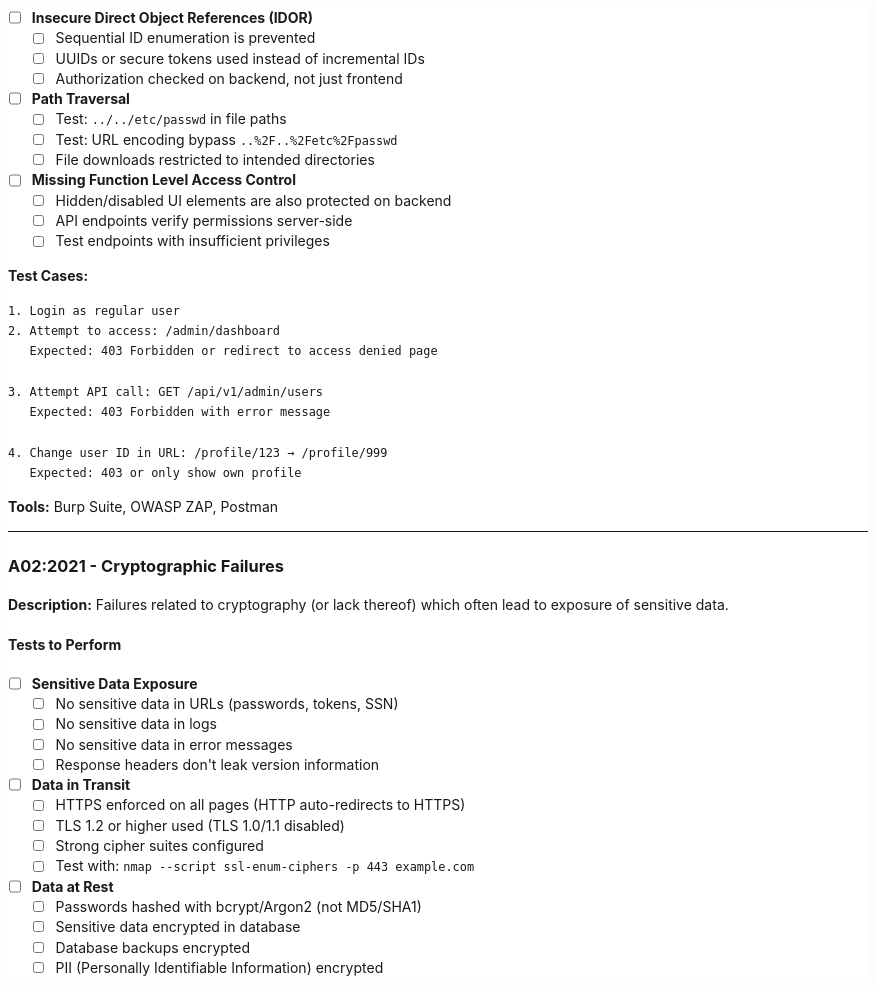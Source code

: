 - [ ] **Insecure Direct Object References (IDOR)**
  - [ ] Sequential ID enumeration is prevented
  - [ ] UUIDs or secure tokens used instead of incremental IDs
  - [ ] Authorization checked on backend, not just frontend

- [ ] **Path Traversal**
  - [ ] Test: `../../etc/passwd` in file paths
  - [ ] Test: URL encoding bypass `..%2F..%2Fetc%2Fpasswd`
  - [ ] File downloads restricted to intended directories

- [ ] **Missing Function Level Access Control**
  - [ ] Hidden/disabled UI elements are also protected on backend
  - [ ] API endpoints verify permissions server-side
  - [ ] Test endpoints with insufficient privileges

**Test Cases:**

```
1. Login as regular user
2. Attempt to access: /admin/dashboard
   Expected: 403 Forbidden or redirect to access denied page

3. Attempt API call: GET /api/v1/admin/users
   Expected: 403 Forbidden with error message

4. Change user ID in URL: /profile/123 → /profile/999
   Expected: 403 or only show own profile
```

**Tools:** Burp Suite, OWASP ZAP, Postman

---

### A02:2021 - Cryptographic Failures

**Description:** Failures related to cryptography (or lack thereof) which often lead to exposure of sensitive data.

#### Tests to Perform

- [ ] **Sensitive Data Exposure**
  - [ ] No sensitive data in URLs (passwords, tokens, SSN)
  - [ ] No sensitive data in logs
  - [ ] No sensitive data in error messages
  - [ ] Response headers don't leak version information

- [ ] **Data in Transit**
  - [ ] HTTPS enforced on all pages (HTTP auto-redirects to HTTPS)
  - [ ] TLS 1.2 or higher used (TLS 1.0/1.1 disabled)
  - [ ] Strong cipher suites configured
  - [ ] Test with: `nmap --script ssl-enum-ciphers -p 443 example.com`

- [ ] **Data at Rest**
  - [ ] Passwords hashed with bcrypt/Argon2 (not MD5/SHA1)
  - [ ] Sensitive data encrypted in database
  - [ ] Database backups encrypted
  - [ ] PII (Personally Identifiable Information) encrypted
